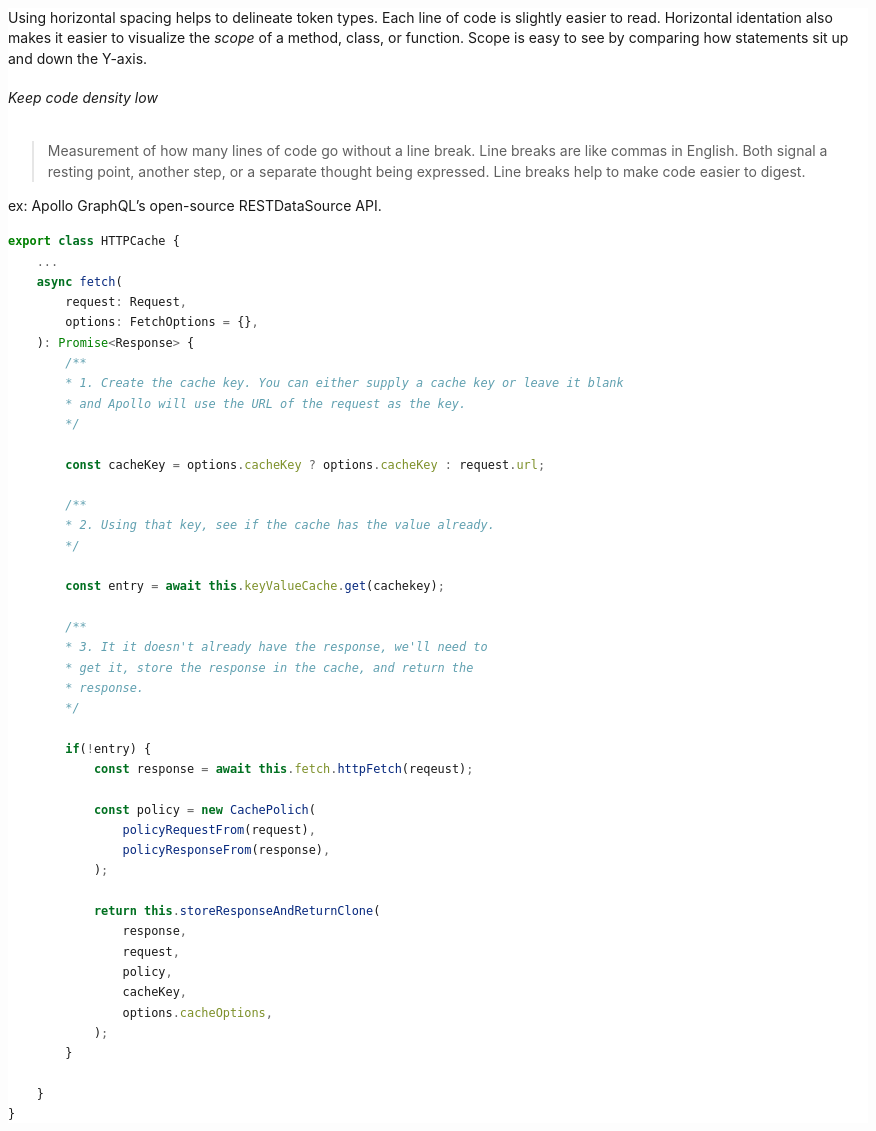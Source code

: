 Using horizontal spacing helps to delineate token types. Each line of code is slightly easier to read. Horizontal identation also makes it easier to visualize the *scope* of a method, class, or function. Scope is easy to see by comparing how statements sit up and down the Y-axis.

###### Keep code density low

> Measurement of how many lines of code go without a line break. Line breaks are like commas in English. Both signal a resting point, another step, or a separate thought being expressed. Line breaks help to make code easier to digest.

ex: Apollo GraphQL’s open-source RESTDataSource API.

```ts
export class HTTPCache {
    ...
    async fetch(
        request: Request,
        options: FetchOptions = {},
    ): Promise<Response> {
        /**
        * 1. Create the cache key. You can either supply a cache key or leave it blank
        * and Apollo will use the URL of the request as the key.
        */

        const cacheKey = options.cacheKey ? options.cacheKey : request.url;

        /**
        * 2. Using that key, see if the cache has the value already.
        */

        const entry = await this.keyValueCache.get(cachekey);

        /**
        * 3. It it doesn't already have the response, we'll need to
        * get it, store the response in the cache, and return the
        * response.
        */

        if(!entry) {
            const response = await this.fetch.httpFetch(reqeust);

            const policy = new CachePolich(
                policyRequestFrom(request),
                policyResponseFrom(response),
            );

            return this.storeResponseAndReturnClone(
                response,
                request,
                policy,
                cacheKey,
                options.cacheOptions,
            );
        }

    }
}
```
